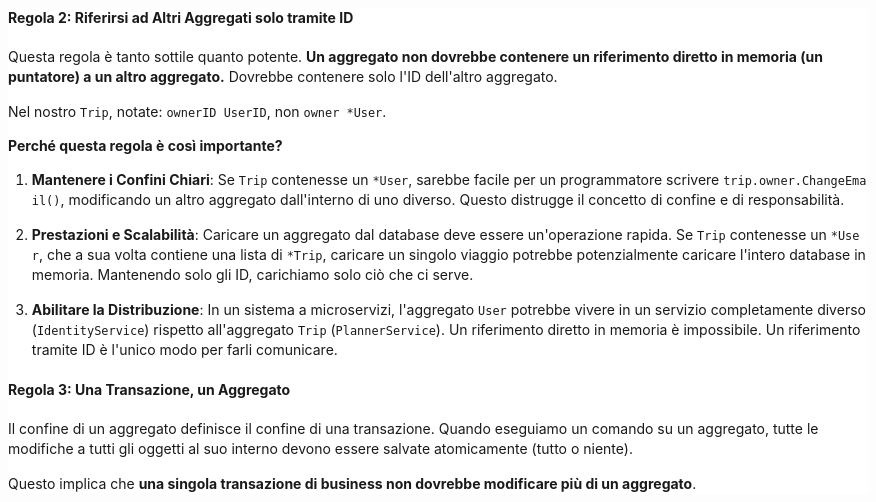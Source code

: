   

  

#### **Regola 2: Riferirsi ad Altri Aggregati solo tramite ID**

  

  

Questa regola è tanto sottile quanto potente. **Un aggregato non dovrebbe contenere un riferimento diretto in memoria (un puntatore) a un altro aggregato.** Dovrebbe contenere solo l'ID dell'altro aggregato.

  

  

Nel nostro `Trip`, notate: `ownerID UserID`, non `owner *User`.

  

  

**Perché questa regola è così importante?**

  

  

1. **Mantenere i Confini Chiari**: Se `Trip` contenesse un `*User`, sarebbe facile per un programmatore scrivere `trip.owner.ChangeEmail()`, modificando un altro aggregato dall'interno di uno diverso. Questo distrugge il concetto di confine e di responsabilità.

  

2. **Prestazioni e Scalabilità**: Caricare un aggregato dal database deve essere un'operazione rapida. Se `Trip` contenesse un `*User`, che a sua volta contiene una lista di `*Trip`, caricare un singolo viaggio potrebbe potenzialmente caricare l'intero database in memoria. Mantenendo solo gli ID, carichiamo solo ciò che ci serve.

  

3. **Abilitare la Distribuzione**: In un sistema a microservizi, l'aggregato `User` potrebbe vivere in un servizio completamente diverso (`IdentityService`) rispetto all'aggregato `Trip` (`PlannerService`). Un riferimento diretto in memoria è impossibile. Un riferimento tramite ID è l'unico modo per farli comunicare.

  

  

#### **Regola 3: Una Transazione, un Aggregato**

  

  

Il confine di un aggregato definisce il confine di una transazione. Quando eseguiamo un comando su un aggregato, tutte le modifiche a tutti gli oggetti al suo interno devono essere salvate atomicamente (tutto o niente).

  

  

Questo implica che **una singola transazione di business non dovrebbe modificare più di un aggregato**.

  